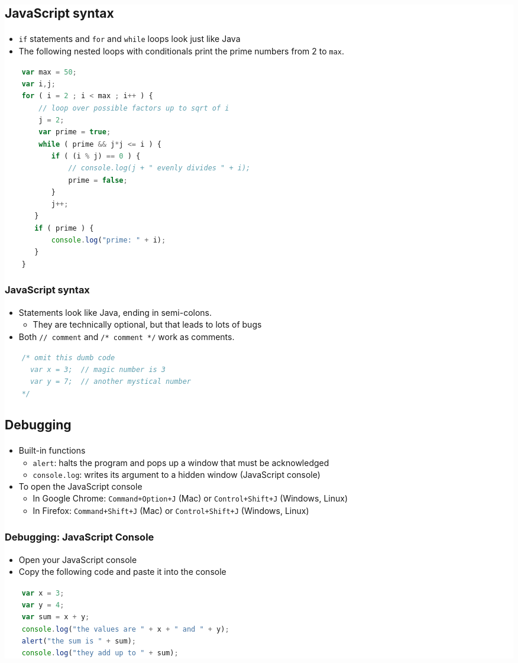 ## JavaScript syntax

  * `if` statements and `for` and `while` loops look just like Java
  * The following nested loops with conditionals print the prime numbers from 2 to `max`.
    
```javascript    
    var max = 50;
    var i,j;
    for ( i = 2 ; i < max ; i++ ) {
        // loop over possible factors up to sqrt of i
        j = 2;
        var prime = true;
        while ( prime && j*j <= i ) {
           if ( (i % j) == 0 ) {
               // console.log(j + " evenly divides " + i);
               prime = false;
           }
           j++;
       }
       if ( prime ) {
           console.log("prime: " + i);
       }                        
    }
```

### JavaScript syntax

  * Statements look like Java, ending in semi-colons.
    * They are technically optional, but that leads to lots of bugs
  * Both `// comment` and `/* comment */` work as comments.
    
```javascript    
    /* omit this dumb code
      var x = 3;  // magic number is 3
      var y = 7;  // another mystical number
    */
```
   
## Debugging

  * Built-in functions
    * `alert`: halts the program and pops up a window that must be acknowledged
    * `console.log`: writes its argument to a hidden window (JavaScript console)
  * To open the JavaScript console
    * In Google Chrome: `Command+Option+J` (Mac) or `Control+Shift+J` (Windows, Linux)
    * In Firefox: `Command+Shift+J` (Mac) or `Control+Shift+J` (Windows, Linux)

### Debugging: JavaScript Console

  * Open your JavaScript console
  * Copy the following code and paste it into the console
```javascript
    var x = 3;
    var y = 4;
    var sum = x + y;
    console.log("the values are " + x + " and " + y);
    alert("the sum is " + sum);
    console.log("they add up to " + sum);
```
